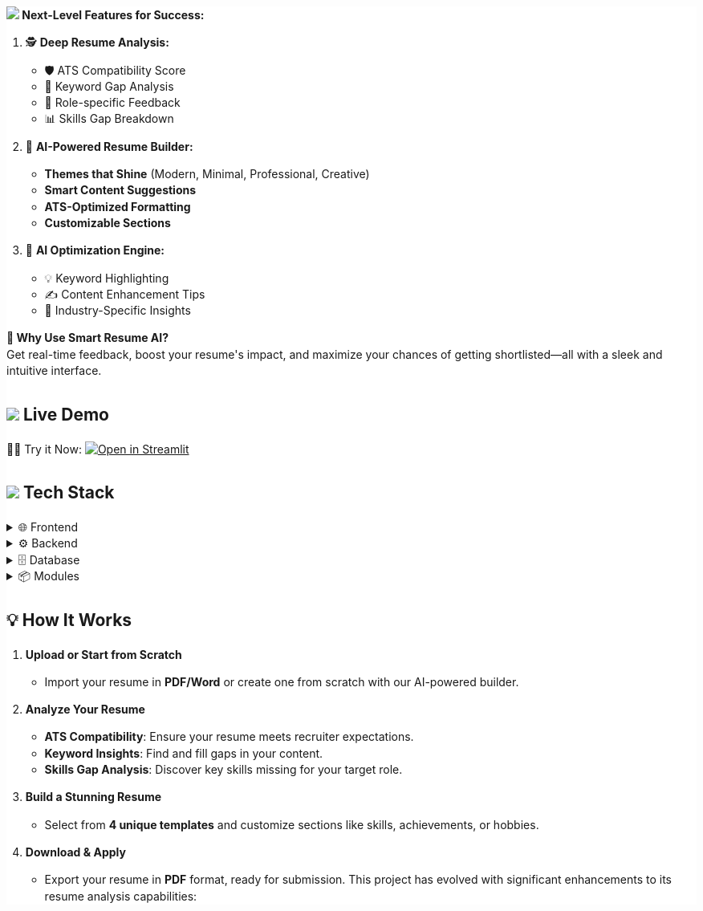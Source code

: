 **<img src="https://github.com/user-attachments/assets/76906dbc-343d-4267-ace5-048d428fff42" width="20px"> Next-Level Features for Success:**  
1. 🕵️ **Deep Resume Analysis:**  
   - 🛡️ ATS Compatibility Score  
   - 🔑 Keyword Gap Analysis  
   - 🧩 Role-specific Feedback  
   - 📊 Skills Gap Breakdown  

2. 🎨 **AI-Powered Resume Builder:**  
   - **Themes that Shine** (Modern, Minimal, Professional, Creative)  
   - **Smart Content Suggestions**  
   - **ATS-Optimized Formatting**  
   - **Customizable Sections**  

3. 🤖 **AI Optimization Engine:**  
   - 💡 Keyword Highlighting  
   - ✍️ Content Enhancement Tips  
   - 🌟 Industry-Specific Insights     

**🎉 Why Use Smart Resume AI?**  
Get real-time feedback, boost your resume's impact, and maximize your chances of getting shortlisted—all with a sleek and intuitive interface.  

## <img src="https://github.com/user-attachments/assets/e5ac1371-6ac4-48b6-b95c-5ef9afaf1353" width="30"> **Live Demo**  
👨‍💻 Try it Now: [![Open in Streamlit](https://static.streamlit.io/badges/streamlit_badge_black_white.svg)](https://resumind.streamlit.app/)  


## <img src="https://github.com/user-attachments/assets/0cefad05-58a9-4aa0-a070-f75a0c9b0353" height="32px">  Tech Stack 
<details><summary>🌐 Frontend</summary></details>

<details><summary>⚙️ Backend</summary></details>

<details><summary>🗄️ Database</summary></details>

<details><summary>📦 Modules</summary></details>

## 💡 **How It Works**  

1. **Upload or Start from Scratch**  
   - Import your resume in **PDF/Word** or create one from scratch with our AI-powered builder.  

2. **Analyze Your Resume**  
   - **ATS Compatibility**: Ensure your resume meets recruiter expectations.  
   - **Keyword Insights**: Find and fill gaps in your content.  
   - **Skills Gap Analysis**: Discover key skills missing for your target role.  

3. **Build a Stunning Resume**  
   - Select from **4 unique templates** and customize sections like skills, achievements, or hobbies.  

4. **Download & Apply**  
   - Export your resume in **PDF** format, ready for submission.  This project has evolved with significant enhancements to its resume analysis capabilities:

